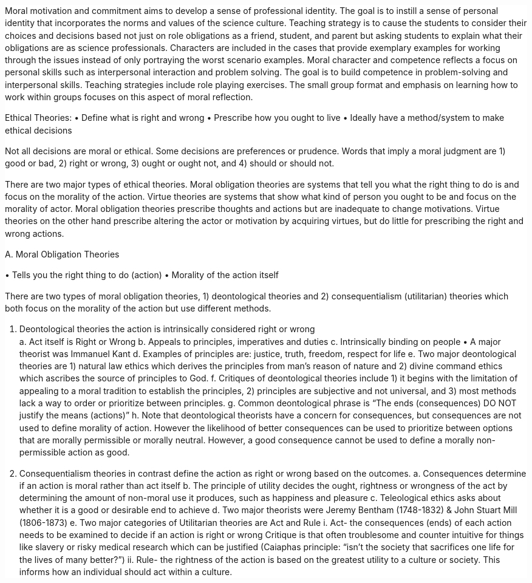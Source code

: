 Moral motivation and commitment aims to develop a sense of professional identity. The goal is to instill a sense of personal identity that incorporates the norms and values of the science culture.
Teaching strategy is to cause the students to consider their choices and decisions based not just on role obligations as a friend, student, and parent but asking students to explain what their obligations are as science professionals. Characters are included in the cases that provide exemplary examples for working through the issues instead of only portraying the worst scenario examples.
Moral character and competence reflects a focus on personal skills such as interpersonal interaction and problem solving. The goal is to build competence in problem-solving and interpersonal skills.
Teaching strategies include role playing exercises.  The small group format and emphasis on learning how to work within groups focuses on this aspect of moral reflection. 

Ethical Theories: 
•	Define what is right and wrong
•	Prescribe how you ought to live
•	Ideally have a method/system to make ethical decisions 

Not all decisions are moral or ethical. Some decisions are preferences or prudence.  Words that imply a moral judgment are 1) good or bad, 2) right or wrong, 3) ought or ought not, and 4) should or should not.

There are two major types of ethical theories. Moral obligation theories are systems that tell you what the right thing to do is and focus on the morality of the action. Virtue theories are systems that show what kind of person you ought to be and focus on the morality of actor. Moral obligation theories prescribe thoughts and actions but are inadequate to change motivations. Virtue theories on the other hand prescribe altering the actor or motivation by acquiring virtues, but do little for prescribing the right and wrong actions. 
 
A. Moral Obligation Theories 

•	Tells you the right thing to do (action)
•	Morality of the action itself

There are two types of moral obligation theories, 1) deontological theories and 2) consequentialism (utilitarian) theories which both focus on the morality of the action but use different methods.  

 

1.	Deontological theories the action is intrinsically considered right or wrong  
a.	Act itself is Right or Wrong
b.	Appeals to principles, imperatives and duties
c.	Intrinsically binding on people
•	A major theorist was Immanuel Kant
d.	Examples of principles are: justice, truth, freedom, respect for life
e.	Two major deontological theories are 1) natural law ethics which derives the principles from man’s reason of nature and 2) divine command ethics which ascribes the source of principles to God. 
f.	Critiques of deontological theories include 1) it begins with the limitation of appealing to a moral tradition to establish the principles, 2) principles are subjective and not universal, and 3) most methods lack a way to order or prioritize between principles.
g.	Common deontological phrase is “The ends (consequences) DO NOT justify the means (actions)”
h.	Note that deontological theorists have a concern for consequences, but consequences are not used to define morality of action. However the likelihood of better consequences can be used to prioritize between options that are morally permissible or morally neutral. However, a good consequence cannot be used to define a morally non-permissible action as good. 

2.	Consequentialism theories in contrast define the action as right or wrong based on the outcomes.
a.	Consequences determine if an action is moral rather than act itself
b.	The principle of utility decides the ought, rightness or wrongness of the act by determining the amount of non-moral use it produces, such as happiness and pleasure
c.	Teleological ethics asks about whether it is a good or desirable end to achieve
d.	Two major theorists were Jeremy Bentham (1748-1832) & John Stuart Mill (1806-1873)
e.	Two major categories of Utilitarian theories are Act  and Rule 
i.	Act- the consequences (ends) of each action needs to be examined to decide if an action is right or wrong
     Critique is that often troublesome and counter intuitive for things like slavery or risky medical research which can be justified (Caiaphas principle: “isn’t the society that sacrifices one life for the lives of many better?”)
ii.	Rule- the rightness of the action is based on the greatest utility to a culture or society. This informs how an individual should act within a culture.
